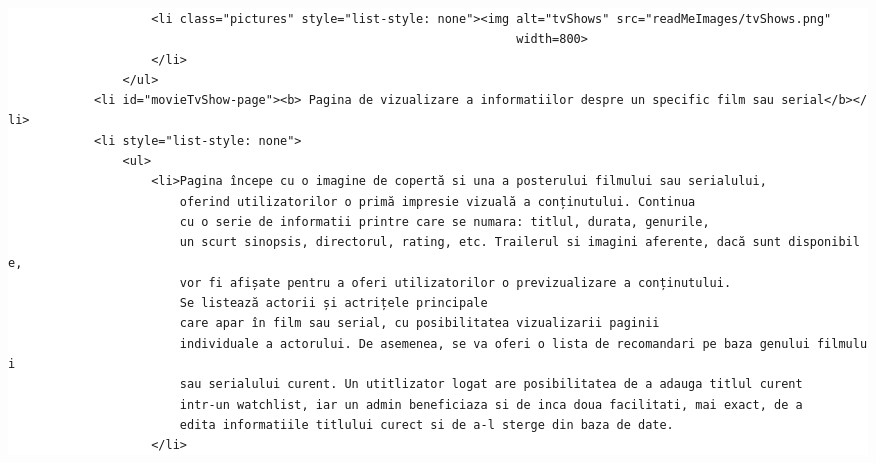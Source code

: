                         <li class="pictures" style="list-style: none"><img alt="tvShows" src="readMeImages/tvShows.png"
                                                                           width=800>
                        </li>
                    </ul>
                <li id="movieTvShow-page"><b> Pagina de vizualizare a informatiilor despre un specific film sau serial</b></li>
                <li style="list-style: none">
                    <ul>
                        <li>Pagina începe cu o imagine de copertă si una a posterului filmului sau serialului, 
                            oferind utilizatorilor o primă impresie vizuală a conținutului. Continua
                            cu o serie de informatii printre care se numara: titlul, durata, genurile,
                            un scurt sinopsis, directorul, rating, etc. Trailerul si imagini aferente, dacă sunt disponibile, 
                            vor fi afișate pentru a oferi utilizatorilor o previzualizare a conținutului.
                            Se listează actorii și actrițele principale 
                            care apar în film sau serial, cu posibilitatea vizualizarii paginii 
                            individuale a actorului. De asemenea, se va oferi o lista de recomandari pe baza genului filmului 
                            sau serialului curent. Un utitlizator logat are posibilitatea de a adauga titlul curent 
                            intr-un watchlist, iar un admin beneficiaza si de inca doua facilitati, mai exact, de a 
                            edita informatiile titlului curect si de a-l sterge din baza de date.
                        </li>